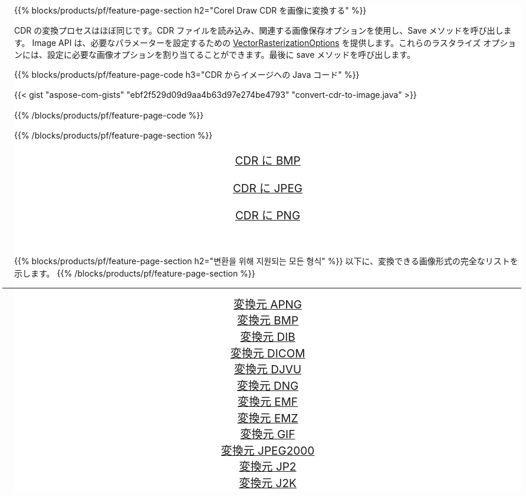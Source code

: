 {{% blocks/products/pf/feature-page-section  h2="Corel Draw CDR を画像に変換する" %}}

CDR の変換プロセスはほぼ同じです。CDR ファイルを読み込み、関連する画像保存オプションを使用し、Save メソッドを呼び出します。 Image API は、必要なパラメーターを設定するための [VectorRasterizationOptions](https://apireference.aspose.com/imaging/java/com.aspose.imaging.imageoptions/vectorrasterizationoptions) を提供します。これらのラスタライズ オプションには、設定に必要な画像オプションを割り当てることができます。最後に save メソッドを呼び出します。 

{{% blocks/products/pf/feature-page-code h3="CDR からイメージへの Java コード" %}}

{{< gist "aspose-com-gists" "ebf2f529d09d9aa4b63d97e274be4793" "convert-cdr-to-image.java" >}}

{{% /blocks/products/pf/feature-page-code  %}}

{{% /blocks/products/pf/feature-page-section %}}

<div class="container-fluid productfamilypage bg-gray">
    <div class="convertypes bg-gray agp-content section">
        <div class="container">
		<div class="row other-converters" style="gap: 10px;font-size: 19px;text-align:center;">
		   <div class="col-md-2 other-converter remove-lp remove-rp">
		      <p><a href="/imaging/ja/java/conversion/CDR-to-bmp/" style="padding:15px;">CDR に BMP</a></p>
		   </div>
		   <div class="col-md-2 other-converter remove-lp remove-rp">
		      <p><a href="/imaging/ja/java/conversion/CDR-to-jpeg/" style="padding:15px;">CDR に JPEG</a></p>
		   </div>
		   <div class="col-md-2 other-converter remove-lp remove-rp">
		      <p><a href="/imaging/ja/java/conversion/CDR-to-png/" style="padding:15px;">CDR に PNG</a></p>
		   </div>		   
		</div>
	</div>
    </div>
</div>
<br/>

{{% blocks/products/pf/feature-page-section  h2="변환을 위해 지원되는 모든 형식" %}}
以下に、変換できる画像形式の完全なリストを示します。
{{% /blocks/products/pf/feature-page-section %}}
<div class="container-fluid productfamilypage bg-gray">
    <div class="convertypes bg-gray agp-content section">
        <div class="container">
                <hr style="margin-left:-20px;"/>
		<div class="row other-converters" style="gap: 10px;font-size: 19px;text-align:center;">
		    <div class='col-md-3 other-converter remove-lp remove-rp'><a href="/imaging/ja/java/conversion/from/apng/" style="padding:15px;">変換元 APNG</a></div>
<div class='col-md-3 other-converter remove-lp remove-rp'><a href="/imaging/ja/java/conversion/from/bmp/" style="padding:15px;">変換元 BMP</a></div>
<div class='col-md-3 other-converter remove-lp remove-rp'><a href="/imaging/ja/java/conversion/from/dib/" style="padding:15px;">変換元 DIB</a></div>
<div class='col-md-3 other-converter remove-lp remove-rp'><a href="/imaging/ja/java/conversion/from/dicom/" style="padding:15px;">変換元 DICOM</a></div>
<div class='col-md-3 other-converter remove-lp remove-rp'><a href="/imaging/ja/java/conversion/from/djvu/" style="padding:15px;">変換元 DJVU</a></div>
<div class='col-md-3 other-converter remove-lp remove-rp'><a href="/imaging/ja/java/conversion/from/dng/" style="padding:15px;">変換元 DNG</a></div>
<div class='col-md-3 other-converter remove-lp remove-rp'><a href="/imaging/ja/java/conversion/from/emf/" style="padding:15px;">変換元 EMF</a></div>
<div class='col-md-3 other-converter remove-lp remove-rp'><a href="/imaging/ja/java/conversion/from/emz/" style="padding:15px;">変換元 EMZ</a></div>
<div class='col-md-3 other-converter remove-lp remove-rp'><a href="/imaging/ja/java/conversion/from/gif/" style="padding:15px;">変換元 GIF</a></div>
<div class='col-md-3 other-converter remove-lp remove-rp'><a href="/imaging/ja/java/conversion/from/jpeg2000/" style="padding:15px;">変換元 JPEG2000</a></div>
<div class='col-md-3 other-converter remove-lp remove-rp'><a href="/imaging/ja/java/conversion/from/jp2/" style="padding:15px;">変換元 JP2</a></div>
<div class='col-md-3 other-converter remove-lp remove-rp'><a href="/imaging/ja/java/conversion/from/j2k/" style="padding:15px;">変換元 J2K</a></div>